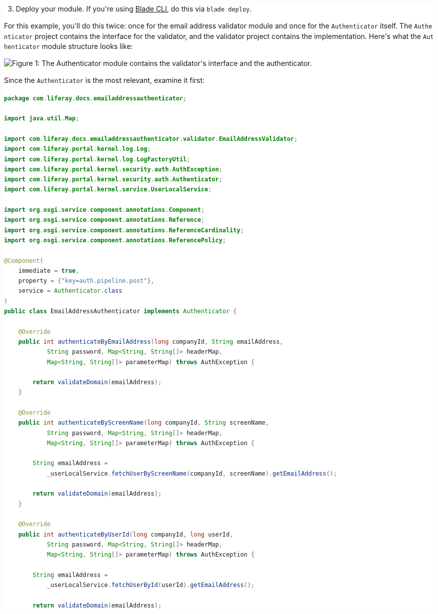 3.  Deploy your module. If you're using 
    [Blade CLI](/docs/7-2/reference/-/knowledge_base/r/blade-cli), do this via 
    `blade deploy`. 

For this example, you'll do this twice: once for the email address validator
module and once for the `Authenticator` itself. The `Authenticator` project
contains the interface for the validator, and the validator project contains the
implementation. Here's what the `Authenticator` module structure looks like: 

![Figure 1: The Authenticator module contains the validator's interface and the authenticator.](../../../images/auth-pipeline-authenticator-project.png)

Since the `Authenticator` is the most relevant, examine it first: 

```java
package com.liferay.docs.emailaddressauthenticator;

import java.util.Map;

import com.liferay.docs.emailaddressauthenticator.validator.EmailAddressValidator;
import com.liferay.portal.kernel.log.Log;
import com.liferay.portal.kernel.log.LogFactoryUtil;
import com.liferay.portal.kernel.security.auth.AuthException;
import com.liferay.portal.kernel.security.auth.Authenticator;
import com.liferay.portal.kernel.service.UserLocalService;

import org.osgi.service.component.annotations.Component;
import org.osgi.service.component.annotations.Reference;
import org.osgi.service.component.annotations.ReferenceCardinality;
import org.osgi.service.component.annotations.ReferencePolicy;

@Component(
    immediate = true,
    property = {"key=auth.pipeline.post"},
    service = Authenticator.class
)
public class EmailAddressAuthenticator implements Authenticator {

    @Override
    public int authenticateByEmailAddress(long companyId, String emailAddress,
            String password, Map<String, String[]> headerMap,
            Map<String, String[]> parameterMap) throws AuthException {
        
        return validateDomain(emailAddress);
    }

    @Override
    public int authenticateByScreenName(long companyId, String screenName,
            String password, Map<String, String[]> headerMap,
            Map<String, String[]> parameterMap) throws AuthException {
        
        String emailAddress = 
            _userLocalService.fetchUserByScreenName(companyId, screenName).getEmailAddress();
        
        return validateDomain(emailAddress);
    }

    @Override
    public int authenticateByUserId(long companyId, long userId,
            String password, Map<String, String[]> headerMap,
            Map<String, String[]> parameterMap) throws AuthException {
        
        String emailAddress = 
            _userLocalService.fetchUserById(userId).getEmailAddress();
        
        return validateDomain(emailAddress);
```